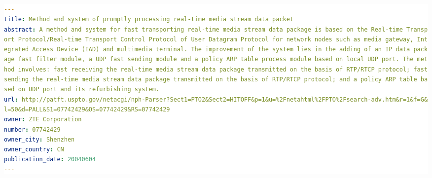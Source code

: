 ```yaml
---
title: Method and system of promptly processing real-time media stream data packet
abstract: A method and system for fast transporting real-time media stream data package is based on the Real-time Transport Protocol/Real-time Transport Control Protocol of User Datagram Protocol for network nodes such as media gateway, Integrated Access Device (IAD) and multimedia terminal. The improvement of the system lies in the adding of an IP data package fast filter module, a UDP fast sending module and a policy ARP table process module based on local UDP port. The method involves: fast receiving the real-time media stream data package transmitted on the basis of RTP/RTCP protocol; fast sending the real-time media stream data package transmitted on the basis of RTP/RTCP protocol; and a policy ARP table based on UDP port and its refurbishing system.
url: http://patft.uspto.gov/netacgi/nph-Parser?Sect1=PTO2&Sect2=HITOFF&p=1&u=%2Fnetahtml%2FPTO%2Fsearch-adv.htm&r=1&f=G&l=50&d=PALL&S1=07742429&OS=07742429&RS=07742429
owner: ZTE Corporation
number: 07742429
owner_city: Shenzhen
owner_country: CN
publication_date: 20040604
---
```

